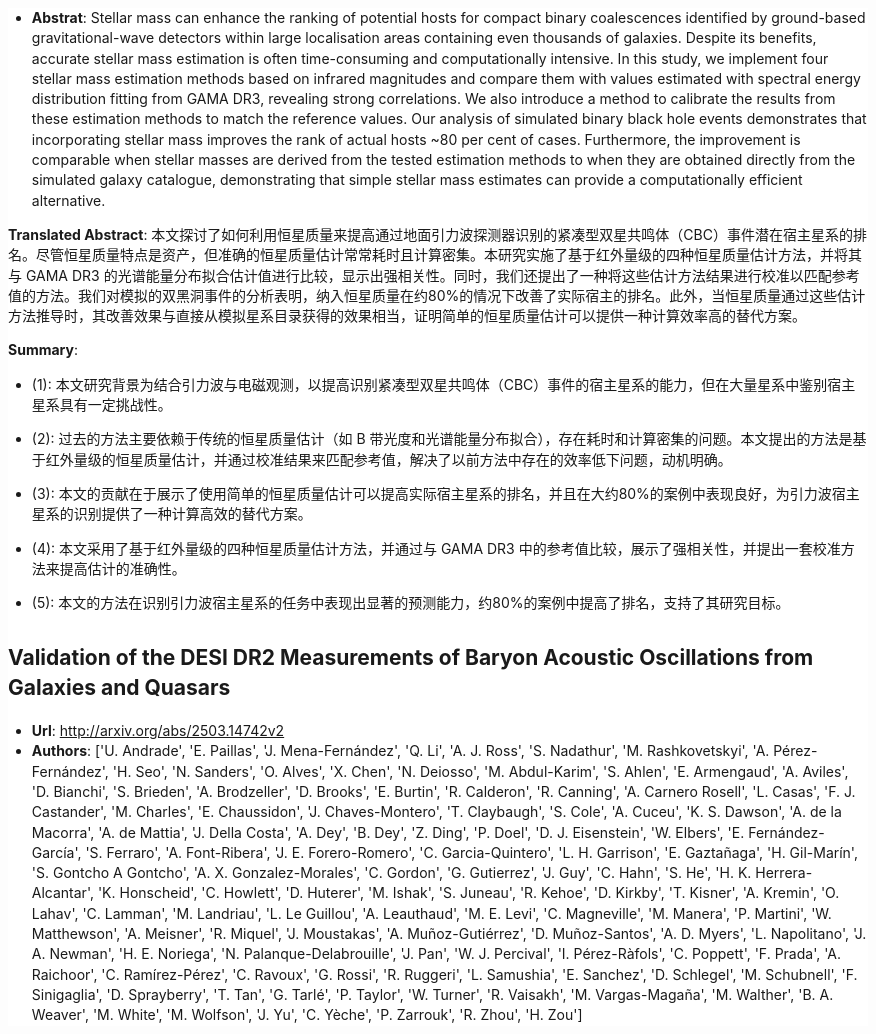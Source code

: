 - **Abstrat**: Stellar mass can enhance the ranking of potential hosts for compact binary coalescences identified by ground-based gravitational-wave detectors within large localisation areas containing even thousands of galaxies. Despite its benefits, accurate stellar mass estimation is often time-consuming and computationally intensive. In this study, we implement four stellar mass estimation methods based on infrared magnitudes and compare them with values estimated with spectral energy distribution fitting from GAMA DR3, revealing strong correlations. We also introduce a method to calibrate the results from these estimation methods to match the reference values. Our analysis of simulated binary black hole events demonstrates that incorporating stellar mass improves the rank of actual hosts ~80 per cent of cases. Furthermore, the improvement is comparable when stellar masses are derived from the tested estimation methods to when they are obtained directly from the simulated galaxy catalogue, demonstrating that simple stellar mass estimates can provide a computationally efficient alternative.


**Translated Abstract**: 本文探讨了如何利用恒星质量来提高通过地面引力波探测器识别的紧凑型双星共鸣体（CBC）事件潜在宿主星系的排名。尽管恒星质量特点是资产，但准确的恒星质量估计常常耗时且计算密集。本研究实施了基于红外量级的四种恒星质量估计方法，并将其与 GAMA DR3 的光谱能量分布拟合估计值进行比较，显示出强相关性。同时，我们还提出了一种将这些估计方法结果进行校准以匹配参考值的方法。我们对模拟的双黑洞事件的分析表明，纳入恒星质量在约80%的情况下改善了实际宿主的排名。此外，当恒星质量通过这些估计方法推导时，其改善效果与直接从模拟星系目录获得的效果相当，证明简单的恒星质量估计可以提供一种计算效率高的替代方案。

**Summary**:

- (1): 本文研究背景为结合引力波与电磁观测，以提高识别紧凑型双星共鸣体（CBC）事件的宿主星系的能力，但在大量星系中鉴别宿主星系具有一定挑战性。

- (2): 过去的方法主要依赖于传统的恒星质量估计（如 B 带光度和光谱能量分布拟合），存在耗时和计算密集的问题。本文提出的方法是基于红外量级的恒星质量估计，并通过校准结果来匹配参考值，解决了以前方法中存在的效率低下问题，动机明确。

- (3): 本文的贡献在于展示了使用简单的恒星质量估计可以提高实际宿主星系的排名，并且在大约80%的案例中表现良好，为引力波宿主星系的识别提供了一种计算高效的替代方案。

- (4): 本文采用了基于红外量级的四种恒星质量估计方法，并通过与 GAMA DR3 中的参考值比较，展示了强相关性，并提出一套校准方法来提高估计的准确性。

- (5): 本文的方法在识别引力波宿主星系的任务中表现出显著的预测能力，约80%的案例中提高了排名，支持了其研究目标。


## Validation of the DESI DR2 Measurements of Baryon Acoustic Oscillations from Galaxies and Quasars
- **Url**: http://arxiv.org/abs/2503.14742v2
- **Authors**: ['U. Andrade', 'E. Paillas', 'J. Mena-Fernández', 'Q. Li', 'A. J. Ross', 'S. Nadathur', 'M. Rashkovetskyi', 'A. Pérez-Fernández', 'H. Seo', 'N. Sanders', 'O. Alves', 'X. Chen', 'N. Deiosso', 'M. Abdul-Karim', 'S. Ahlen', 'E. Armengaud', 'A. Aviles', 'D. Bianchi', 'S. Brieden', 'A. Brodzeller', 'D. Brooks', 'E. Burtin', 'R. Calderon', 'R. Canning', 'A. Carnero Rosell', 'L. Casas', 'F. J. Castander', 'M. Charles', 'E. Chaussidon', 'J. Chaves-Montero', 'T. Claybaugh', 'S. Cole', 'A. Cuceu', 'K. S. Dawson', 'A. de la Macorra', 'A. de Mattia', 'J. Della Costa', 'A. Dey', 'B. Dey', 'Z. Ding', 'P. Doel', 'D. J. Eisenstein', 'W. Elbers', 'E. Fernández-García', 'S. Ferraro', 'A. Font-Ribera', 'J. E. Forero-Romero', 'C. Garcia-Quintero', 'L. H. Garrison', 'E. Gaztañaga', 'H. Gil-Marín', 'S. Gontcho A Gontcho', 'A. X. Gonzalez-Morales', 'C. Gordon', 'G. Gutierrez', 'J. Guy', 'C. Hahn', 'S. He', 'H. K. Herrera-Alcantar', 'K. Honscheid', 'C. Howlett', 'D. Huterer', 'M. Ishak', 'S. Juneau', 'R. Kehoe', 'D. Kirkby', 'T. Kisner', 'A. Kremin', 'O. Lahav', 'C. Lamman', 'M. Landriau', 'L. Le Guillou', 'A. Leauthaud', 'M. E. Levi', 'C. Magneville', 'M. Manera', 'P. Martini', 'W. Matthewson', 'A. Meisner', 'R. Miquel', 'J. Moustakas', 'A. Muñoz-Gutiérrez', 'D. Muñoz-Santos', 'A. D. Myers', 'L. Napolitano', 'J. A. Newman', 'H. E. Noriega', 'N. Palanque-Delabrouille', 'J. Pan', 'W. J. Percival', 'I. Pérez-Ràfols', 'C. Poppett', 'F. Prada', 'A. Raichoor', 'C. Ramírez-Pérez', 'C. Ravoux', 'G. Rossi', 'R. Ruggeri', 'L. Samushia', 'E. Sanchez', 'D. Schlegel', 'M. Schubnell', 'F. Sinigaglia', 'D. Sprayberry', 'T. Tan', 'G. Tarlé', 'P. Taylor', 'W. Turner', 'R. Vaisakh', 'M. Vargas-Magaña', 'M. Walther', 'B. A. Weaver', 'M. White', 'M. Wolfson', 'J. Yu', 'C. Yèche', 'P. Zarrouk', 'R. Zhou', 'H. Zou']